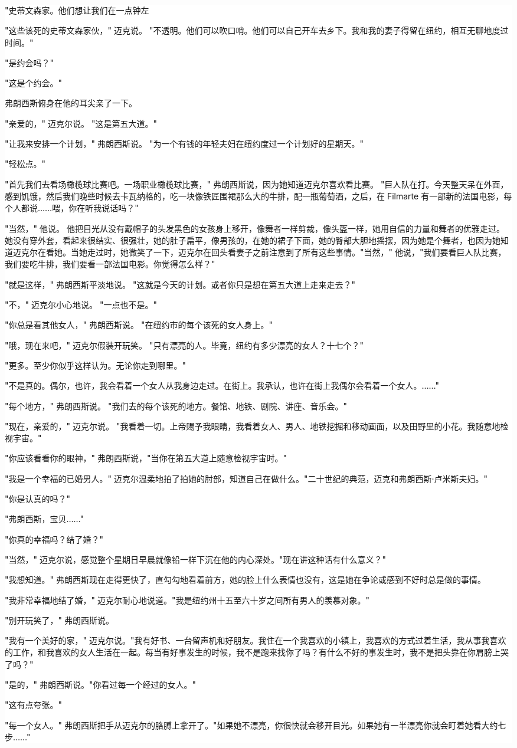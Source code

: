 "史蒂文森家。他们想让我们在一点钟左

"这些该死的史蒂文森家伙，" 迈克说。 "不透明。他们可以吹口哨。他们可以自己开车去乡下。我和我的妻子得留在纽约，相互无聊地度过时间。"

"是约会吗？"

"这是个约会。"

弗朗西斯俯身在他的耳尖亲了一下。

"亲爱的，" 迈克尔说。 "这是第五大道。"

"让我来安排一个计划，" 弗朗西斯说。 "为一个有钱的年轻夫妇在纽约度过一个计划好的星期天。"

"轻松点。"

"首先我们去看场橄榄球比赛吧。一场职业橄榄球比赛，" 弗朗西斯说，因为她知道迈克尔喜欢看比赛。 "巨人队在打。今天整天呆在外面，感到饥饿，然后我们晚些时候去卡瓦纳格的，吃一块像铁匠围裙那么大的牛排，配一瓶葡萄酒，之后，在 Filmarte 有一部新的法国电影，每个人都说……喂，你在听我说话吗？"

"当然，" 他说。 他把目光从没有戴帽子的头发黑色的女孩身上移开，像舞者一样剪裁，像头盔一样，她用自信的力量和舞者的优雅走过。她没有穿外套，看起来很结实、很强壮，她的肚子扁平，像男孩的，在她的裙子下面，她的臀部大胆地摇摆，因为她是个舞者，也因为她知道迈克尔在看她。当她走过时，她微笑了一下，迈克尔在回头看妻子之前注意到了所有这些事情。"当然，" 他说，"我们要看巨人队比赛，我们要吃牛排，我们要看一部法国电影。你觉得怎么样？"

"就是这样，" 弗朗西斯平淡地说。 "这就是今天的计划。或者你只是想在第五大道上走来走去？"

"不，" 迈克尔小心地说。 "一点也不是。"

"你总是看其他女人，" 弗朗西斯说。 "在纽约市的每个该死的女人身上。"

"哦，现在来吧，" 迈克尔假装开玩笑。 "只有漂亮的人。毕竟，纽约有多少漂亮的女人？十七个？"

"更多。至少你似乎这样认为。无论你走到哪里。"

"不是真的。偶尔，也许，我会看着一个女人从我身边走过。在街上。我承认，也许在街上我偶尔会看着一个女人。……"

"每个地方，" 弗朗西斯说。 "我们去的每个该死的地方。餐馆、地铁、剧院、讲座、音乐会。"

"现在，亲爱的，" 迈克尔说。 "我看着一切。上帝赐予我眼睛，我看着女人、男人、地铁挖掘和移动画面，以及田野里的小花。我随意地检视宇宙。"

"你应该看看你的眼神，" 弗朗西斯说，"当你在第五大道上随意检视宇宙时。"

"我是一个幸福的已婚男人。" 迈克尔温柔地拍了拍她的肘部，知道自己在做什么。"二十世纪的典范，迈克和弗朗西斯·卢米斯夫妇。"

"你是认真的吗？"

"弗朗西斯，宝贝……"

"你真的幸福吗？结了婚？"

"当然，" 迈克尔说，感觉整个星期日早晨就像铅一样下沉在他的内心深处。"现在讲这种话有什么意义？"

"我想知道。" 弗朗西斯现在走得更快了，直勾勾地看着前方，她的脸上什么表情也没有，这是她在争论或感到不好时总是做的事情。

"我非常幸福地结了婚，" 迈克尔耐心地说道。"我是纽约州十五至六十岁之间所有男人的羡慕对象。"

"别开玩笑了，" 弗朗西斯说。

"我有一个美好的家，" 迈克尔说。"我有好书、一台留声机和好朋友。我住在一个我喜欢的小镇上，我喜欢的方式过着生活，我从事我喜欢的工作，和我喜欢的女人生活在一起。每当有好事发生的时候，我不是跑来找你了吗？有什么不好的事发生时，我不是把头靠在你肩膀上哭了吗？"

"是的，" 弗朗西斯说。"你看过每一个经过的女人。"

"这有点夸张。"

"每一个女人。" 弗朗西斯把手从迈克尔的胳膊上拿开了。"如果她不漂亮，你很快就会移开目光。如果她有一半漂亮你就会盯着她看大约七步……"
